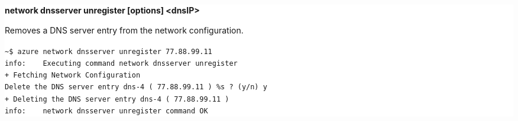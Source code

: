 **network dnsserver unregister [options] &lt;dnsIP>**

Removes a DNS server entry from the network configuration.

	~$ azure network dnsserver unregister 77.88.99.11
	info:    Executing command network dnsserver unregister
	+ Fetching Network Configuration
	Delete the DNS server entry dns-4 ( 77.88.99.11 ) %s ? (y/n) y
	+ Deleting the DNS server entry dns-4 ( 77.88.99.11 )
	info:    network dnsserver unregister command OK
